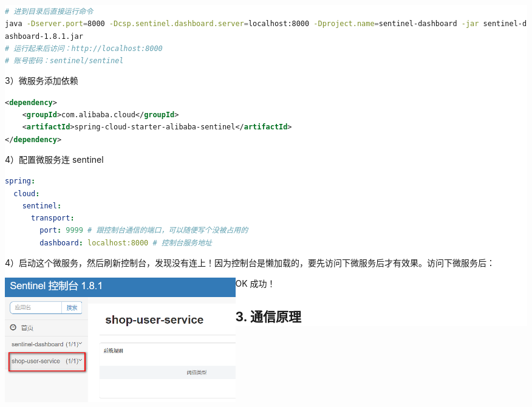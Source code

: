 ```bash
# 进到目录后直接运行命令
java -Dserver.port=8000 -Dcsp.sentinel.dashboard.server=localhost:8000 -Dproject.name=sentinel-dashboard -jar sentinel-dashboard-1.8.1.jar
# 运行起来后访问：http://localhost:8000
# 账号密码：sentinel/sentinel
```

3）微服务添加依赖

```xml
<dependency>
    <groupId>com.alibaba.cloud</groupId>
    <artifactId>spring-cloud-starter-alibaba-sentinel</artifactId>
</dependency>
```

4）配置微服务连 sentinel

```yaml
spring:
  cloud:
    sentinel:
      transport:
        port: 9999 # 跟控制台通信的端口，可以随便写个没被占用的
        dashboard: localhost:8000 # 控制台服务地址
```

4）启动这个微服务，然后刷新控制台，发现没有连上！因为控制台是懒加载的，要先访问下微服务后才有效果。访问下微服务后：

<img src="cloudalibaba.assets/image-20210604150710154.png" style="zoom:50%;" align="left" />

OK 成功！

## 3. 通信原理
